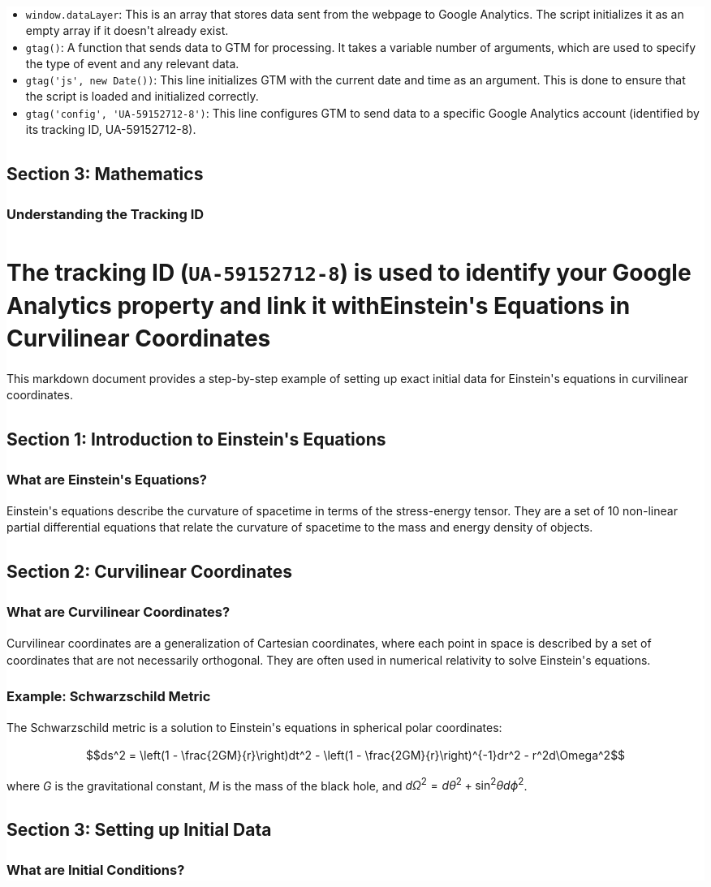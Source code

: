 *   `window.dataLayer`: This is an array that stores data sent from the webpage to Google Analytics. The script initializes it as an empty array if it doesn't already exist.
*   `gtag()`: A function that sends data to GTM for processing. It takes a variable number of arguments, which are used to specify the type of event and any relevant data.
*   `gtag('js', new Date())`: This line initializes GTM with the current date and time as an argument. This is done to ensure that the script is loaded and initialized correctly.
*   `gtag('config', 'UA-59152712-8')`: This line configures GTM to send data to a specific Google Analytics account (identified by its tracking ID, UA-59152712-8).

**Section 3: Mathematics**
-----------------------

### Understanding the Tracking ID

The tracking ID (`UA-59152712-8`) is used to identify your Google Analytics property and link it with**Einstein's Equations in Curvilinear Coordinates**
=====================================================

This markdown document provides a step-by-step example of setting up exact initial data for Einstein's equations in curvilinear coordinates.

**Section 1: Introduction to Einstein's Equations**
---------------------------------------------------

### What are Einstein's Equations?

Einstein's equations describe the curvature of spacetime in terms of the stress-energy tensor. They are a set of 10 non-linear partial differential equations that relate the curvature of spacetime to the mass and energy density of objects.

**Section 2: Curvilinear Coordinates**
--------------------------------------

### What are Curvilinear Coordinates?

Curvilinear coordinates are a generalization of Cartesian coordinates, where each point in space is described by a set of coordinates that are not necessarily orthogonal. They are often used in numerical relativity to solve Einstein's equations.

### Example: Schwarzschild Metric

The Schwarzschild metric is a solution to Einstein's equations in spherical polar coordinates:

$$ds^2 = \left(1 - \frac{2GM}{r}\right)dt^2 - \left(1 - \frac{2GM}{r}\right)^{-1}dr^2 - r^2d\Omega^2$$

where $G$ is the gravitational constant, $M$ is the mass of the black hole, and $d\Omega^2 = d\theta^2 + \sin^2\theta d\phi^2$.

**Section 3: Setting up Initial Data**
----------------------------------------

### What are Initial Conditions?
